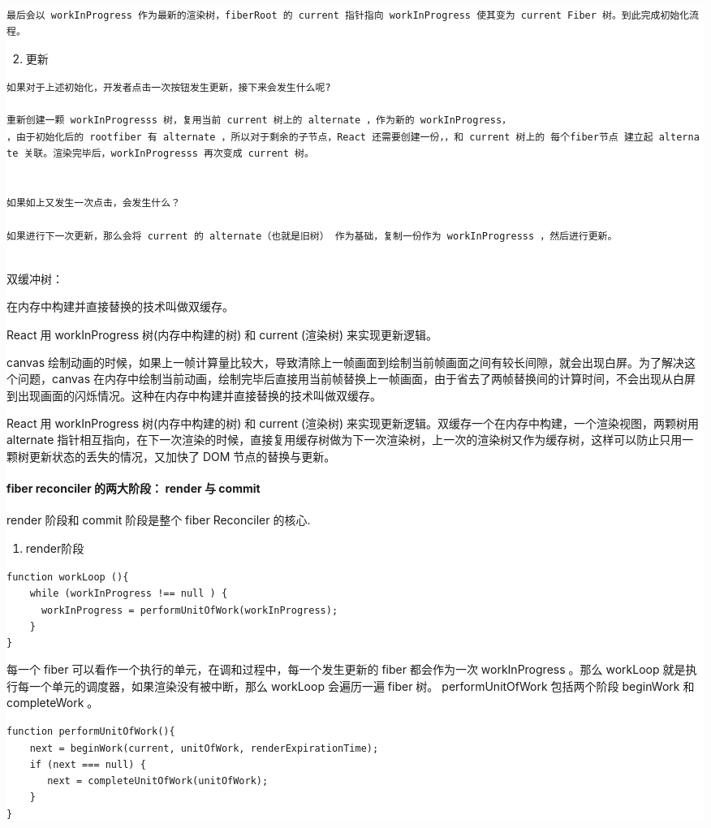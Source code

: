 ```
最后会以 workInProgress 作为最新的渲染树，fiberRoot 的 current 指针指向 workInProgress 使其变为 current Fiber 树。到此完成初始化流程。

```

2. 更新

```
如果对于上述初始化，开发者点击一次按钮发生更新，接下来会发生什么呢?

重新创建一颗 workInProgresss 树，复用当前 current 树上的 alternate ，作为新的 workInProgress，
，由于初始化后的 rootfiber 有 alternate ，所以对于剩余的子节点，React 还需要创建一份，，和 current 树上的 每个fiber节点 建立起 alternate 关联。渲染完毕后，workInProgresss 再次变成 current 树。


如果如上又发生一次点击，会发生什么？

如果进行下一次更新，那么会将 current 的 alternate（也就是旧树） 作为基础，复制一份作为 workInProgresss ，然后进行更新。


```

双缓冲树：

在内存中构建并直接替换的技术叫做双缓存。

React 用 workInProgress 树(内存中构建的树) 和 current (渲染树) 来实现更新逻辑。

canvas 绘制动画的时候，如果上一帧计算量比较大，导致清除上一帧画面到绘制当前帧画面之间有较长间隙，就会出现白屏。为了解决这个问题，canvas 在内存中绘制当前动画，绘制完毕后直接用当前帧替换上一帧画面，由于省去了两帧替换间的计算时间，不会出现从白屏到出现画面的闪烁情况。这种在内存中构建并直接替换的技术叫做双缓存。

React 用 workInProgress 树(内存中构建的树) 和 current (渲染树) 来实现更新逻辑。双缓存一个在内存中构建，一个渲染视图，两颗树用 alternate 指针相互指向，在下一次渲染的时候，直接复用缓存树做为下一次渲染树，上一次的渲染树又作为缓存树，这样可以防止只用一颗树更新状态的丢失的情况，又加快了 DOM 节点的替换与更新。


#### fiber reconciler 的两大阶段： render 与 commit

render 阶段和 commit 阶段是整个 fiber Reconciler 的核心.

1. render阶段

```
function workLoop (){
    while (workInProgress !== null ) {
      workInProgress = performUnitOfWork(workInProgress);
    }
}

```
每一个 fiber 可以看作一个执行的单元，在调和过程中，每一个发生更新的 fiber 都会作为一次 workInProgress 。那么 workLoop 就是执行每一个单元的调度器，如果渲染没有被中断，那么 workLoop 会遍历一遍 fiber 树。 performUnitOfWork 包括两个阶段 beginWork 和 completeWork 。

```
function performUnitOfWork(){
    next = beginWork(current, unitOfWork, renderExpirationTime);
    if (next === null) {
       next = completeUnitOfWork(unitOfWork);
    }
}

```
